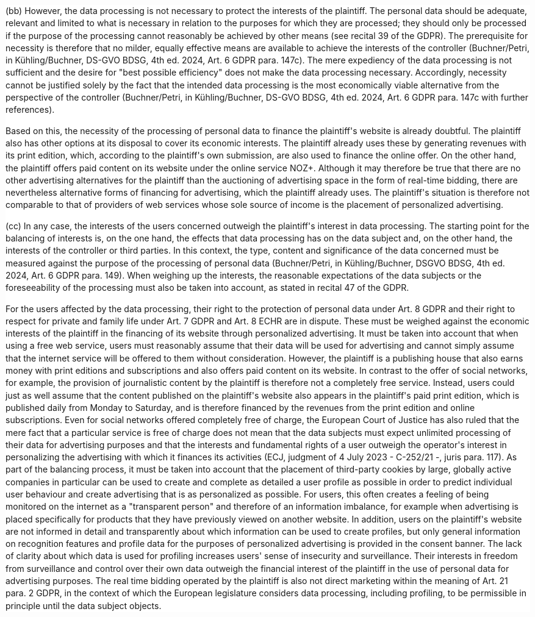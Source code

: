 (bb) However, the data processing is not necessary to protect the interests of the plaintiff. The personal data should be adequate, relevant and limited to what is necessary in relation to the purposes for which they are processed; they should only be processed if the purpose of the processing cannot reasonably be achieved by other means (see recital 39 of the GDPR). The prerequisite for necessity is therefore that no milder, equally effective means are available to achieve the interests of the controller (Buchner/Petri, in Kühling/Buchner, DS-GVO BDSG, 4th ed. 2024, Art. 6 GDPR para. 147c). The mere expediency of the data processing is not sufficient and the desire for "best possible efficiency" does not make the data processing necessary. Accordingly, necessity cannot be justified solely by the fact that the intended data processing is the most economically viable alternative from the perspective of the controller (Buchner/Petri, in Kühling/Buchner, DS-GVO BDSG, 4th ed. 2024, Art. 6 GDPR para. 147c with further references).

Based on this, the necessity of the processing of personal data to finance the plaintiff's website is already doubtful. The plaintiff also has other options at its disposal to cover its economic interests. The plaintiff already uses these by generating revenues with its print edition, which, according to the plaintiff's own submission, are also used to finance the online offer. On the other hand, the plaintiff offers paid content on its website under the online service NOZ+. Although it may therefore be true that there are no other advertising alternatives for the plaintiff than the auctioning of advertising space in the form of real-time bidding, there are nevertheless alternative forms of financing for advertising, which the plaintiff already uses. The plaintiff's situation is therefore not comparable to that of providers of web services whose sole source of income is the placement of personalized advertising.

(cc) In any case, the interests of the users concerned outweigh the plaintiff's interest in data processing. The starting point for the balancing of interests is, on the one hand, the effects that data processing has on the data subject and, on the other hand, the interests of the controller or third parties. In this context, the type, content and significance of the data concerned must be measured against the purpose of the processing of personal data (Buchner/Petri, in Kühling/Buchner, DSGVO BDSG, 4th ed. 2024, Art. 6 GDPR para. 149). When weighing up the interests, the reasonable expectations of the data subjects or the foreseeability of the processing must also be taken into account, as stated in recital 47 of the GDPR.

For the users affected by the data processing, their right to the protection of personal data under Art. 8 GDPR and their right to respect for private and family life under Art. 7 GDPR and Art. 8 ECHR are in dispute. These must be weighed against the economic interests of the plaintiff in the financing of its website through personalized advertising. It must be taken into account that when using a free web service, users must reasonably assume that their data will be used for advertising and cannot simply assume that the internet service will be offered to them without consideration. However, the plaintiff is a publishing house that also earns money with print editions and subscriptions and also offers paid content on its website. In contrast to the offer of social networks, for example, the provision of journalistic content by the plaintiff is therefore not a completely free service. Instead, users could just as well assume that the content published on the plaintiff's website also appears in the plaintiff's paid print edition, which is published daily from Monday to Saturday, and is therefore financed by the revenues from the print edition and online subscriptions. Even for social networks offered completely free of charge, the European Court of Justice has also ruled that the mere fact that a particular service is free of charge does not mean that the data subjects must expect unlimited processing of their data for advertising purposes and that the interests and fundamental rights of a user outweigh the operator's interest in personalizing the advertising with which it finances its activities (ECJ, judgment of 4 July 2023 - C-252/21 -, juris para. 117). As part of the balancing process, it must be taken into account that the placement of third-party cookies by large, globally active companies in particular can be used to create and complete as detailed a user profile as possible in order to predict individual user behaviour and create advertising that is as personalized as possible. For users, this often creates a feeling of being monitored on the internet as a "transparent person" and therefore of an information imbalance, for example when advertising is placed specifically for products that they have previously viewed on another website. In addition, users on the plaintiff's website are not informed in detail and transparently about which information can be used to create profiles, but only general information on recognition features and profile data for the purposes of personalized advertising is provided in the consent banner. The lack of clarity about which data is used for profiling increases users' sense of insecurity and surveillance. Their interests in freedom from surveillance and control over their own data outweigh the financial interest of the plaintiff in the use of personal data for advertising purposes. The real time bidding operated by the plaintiff is also not direct marketing within the meaning of Art. 21 para. 2 GDPR, in the context of which the European legislature considers data processing, including profiling, to be permissible in principle until the data subject objects.
